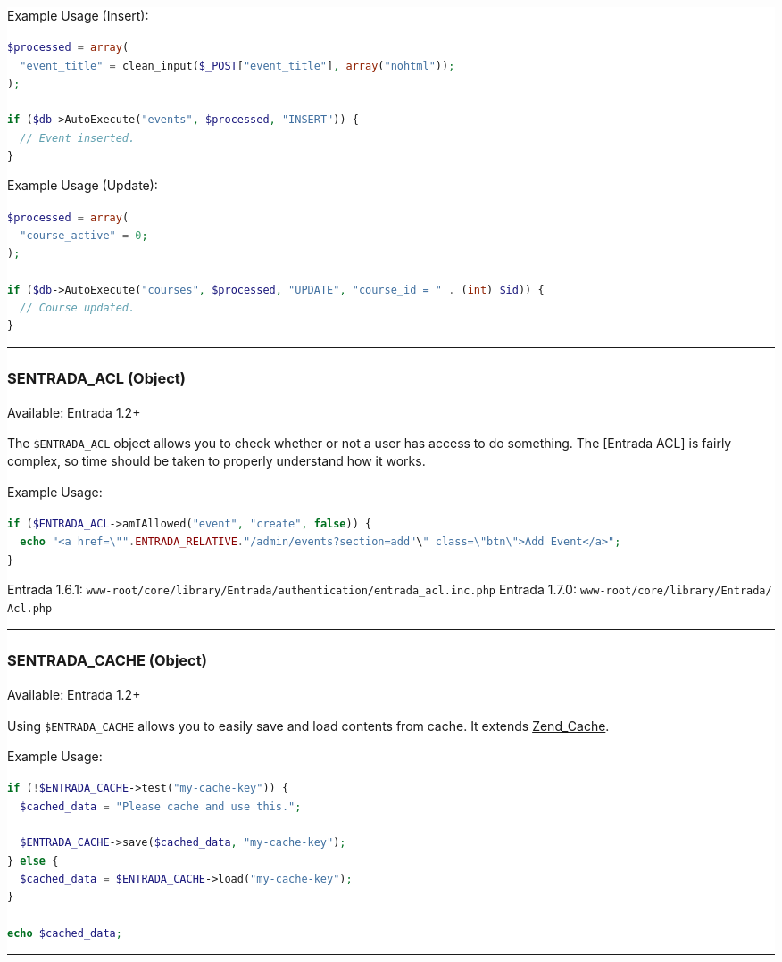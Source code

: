Example Usage (Insert):
```php
$processed = array(
  "event_title" = clean_input($_POST["event_title"], array("nohtml"));
);

if ($db->AutoExecute("events", $processed, "INSERT")) {
  // Event inserted.
}
```

Example Usage (Update):
```php
$processed = array(
  "course_active" = 0;
);

if ($db->AutoExecute("courses", $processed, "UPDATE", "course_id = " . (int) $id)) {
  // Course updated.
}
```

*****

### $ENTRADA_ACL (Object)

Available: Entrada 1.2+

The `$ENTRADA_ACL` object allows you to check whether or not a user has access to do something. The [Entrada ACL] is fairly complex, so time should be taken to properly understand how it works.

Example Usage:
```php
if ($ENTRADA_ACL->amIAllowed("event", "create", false)) {
  echo "<a href=\"".ENTRADA_RELATIVE."/admin/events?section=add"\" class=\"btn\">Add Event</a>";
}
```
Entrada 1.6.1: `www-root/core/library/Entrada/authentication/entrada_acl.inc.php`
Entrada 1.7.0: `www-root/core/library/Entrada/Acl.php`

*****

### $ENTRADA_CACHE (Object)

Available: Entrada 1.2+

Using `$ENTRADA_CACHE` allows you to easily save and
load contents from cache. It extends [Zend_Cache](http://framework.zend.com/manual/1.12/en/zend.cache.introduction.html).

Example Usage:
```php
if (!$ENTRADA_CACHE->test("my-cache-key")) {
  $cached_data = "Please cache and use this.";

  $ENTRADA_CACHE->save($cached_data, "my-cache-key");
} else {
  $cached_data = $ENTRADA_CACHE->load("my-cache-key");
}

echo $cached_data;

```
*****
